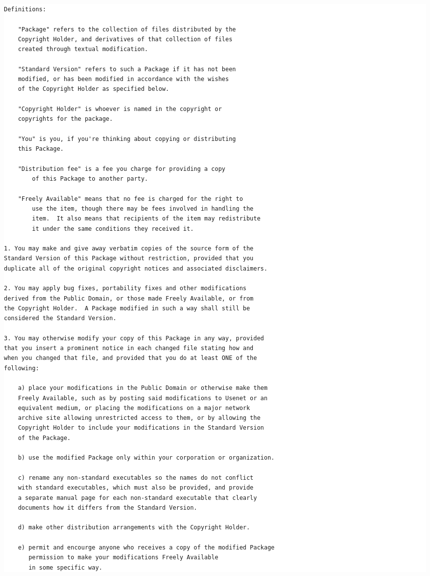     Definitions:

        "Package" refers to the collection of files distributed by the
        Copyright Holder, and derivatives of that collection of files
        created through textual modification.

        "Standard Version" refers to such a Package if it has not been
        modified, or has been modified in accordance with the wishes
        of the Copyright Holder as specified below.

        "Copyright Holder" is whoever is named in the copyright or
        copyrights for the package.

        "You" is you, if you're thinking about copying or distributing
        this Package.

        "Distribution fee" is a fee you charge for providing a copy
            of this Package to another party.

        "Freely Available" means that no fee is charged for the right to
            use the item, though there may be fees involved in handling the
            item.  It also means that recipients of the item may redistribute
            it under the same conditions they received it.

    1. You may make and give away verbatim copies of the source form of the
    Standard Version of this Package without restriction, provided that you
    duplicate all of the original copyright notices and associated disclaimers.

    2. You may apply bug fixes, portability fixes and other modifications
    derived from the Public Domain, or those made Freely Available, or from
    the Copyright Holder.  A Package modified in such a way shall still be
    considered the Standard Version.

    3. You may otherwise modify your copy of this Package in any way, provided
    that you insert a prominent notice in each changed file stating how and
    when you changed that file, and provided that you do at least ONE of the
    following:

        a) place your modifications in the Public Domain or otherwise make them
        Freely Available, such as by posting said modifications to Usenet or an
        equivalent medium, or placing the modifications on a major network
        archive site allowing unrestricted access to them, or by allowing the
        Copyright Holder to include your modifications in the Standard Version
        of the Package.

        b) use the modified Package only within your corporation or organization.

        c) rename any non-standard executables so the names do not conflict
        with standard executables, which must also be provided, and provide
        a separate manual page for each non-standard executable that clearly
        documents how it differs from the Standard Version.

        d) make other distribution arrangements with the Copyright Holder.

        e) permit and encourge anyone who receives a copy of the modified Package
           permission to make your modifications Freely Available
           in some specific way.
